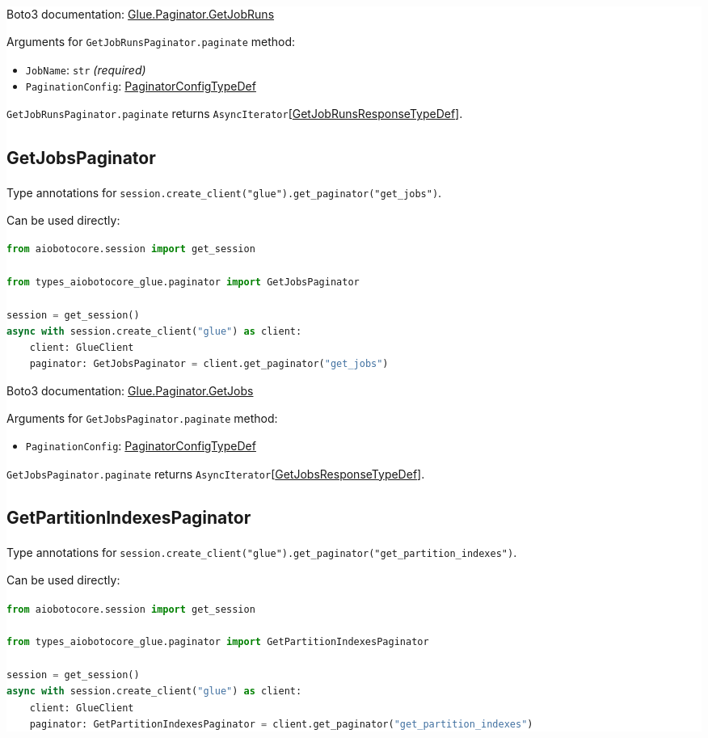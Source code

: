 Boto3 documentation:
[Glue.Paginator.GetJobRuns](https://boto3.amazonaws.com/v1/documentation/api/latest/reference/services/glue.html#Glue.Paginator.GetJobRuns)

Arguments for `GetJobRunsPaginator.paginate` method:

- `JobName`: `str` *(required)*
- `PaginationConfig`:
  [PaginatorConfigTypeDef](./type_defs.md#paginatorconfigtypedef)

`GetJobRunsPaginator.paginate` returns
`AsyncIterator`\[[GetJobRunsResponseTypeDef](./type_defs.md#getjobrunsresponsetypedef)\].

<a id="getjobspaginator"></a>

## GetJobsPaginator

Type annotations for `session.create_client("glue").get_paginator("get_jobs")`.

Can be used directly:

```python
from aiobotocore.session import get_session

from types_aiobotocore_glue.paginator import GetJobsPaginator

session = get_session()
async with session.create_client("glue") as client:
    client: GlueClient
    paginator: GetJobsPaginator = client.get_paginator("get_jobs")
```

Boto3 documentation:
[Glue.Paginator.GetJobs](https://boto3.amazonaws.com/v1/documentation/api/latest/reference/services/glue.html#Glue.Paginator.GetJobs)

Arguments for `GetJobsPaginator.paginate` method:

- `PaginationConfig`:
  [PaginatorConfigTypeDef](./type_defs.md#paginatorconfigtypedef)

`GetJobsPaginator.paginate` returns
`AsyncIterator`\[[GetJobsResponseTypeDef](./type_defs.md#getjobsresponsetypedef)\].

<a id="getpartitionindexespaginator"></a>

## GetPartitionIndexesPaginator

Type annotations for
`session.create_client("glue").get_paginator("get_partition_indexes")`.

Can be used directly:

```python
from aiobotocore.session import get_session

from types_aiobotocore_glue.paginator import GetPartitionIndexesPaginator

session = get_session()
async with session.create_client("glue") as client:
    client: GlueClient
    paginator: GetPartitionIndexesPaginator = client.get_paginator("get_partition_indexes")
```
